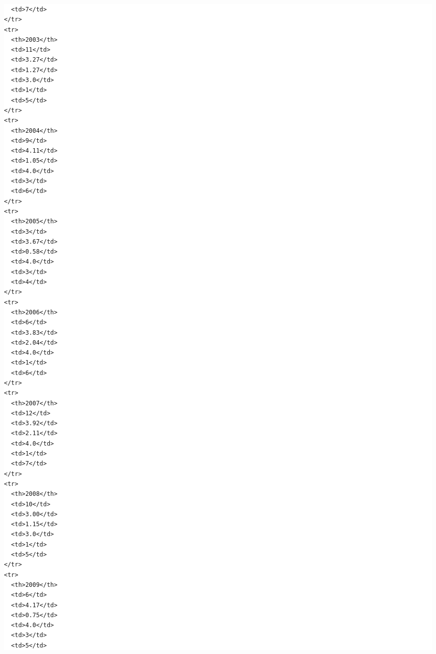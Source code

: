       <td>7</td>
    </tr>
    <tr>
      <th>2003</th>
      <td>11</td>
      <td>3.27</td>
      <td>1.27</td>
      <td>3.0</td>
      <td>1</td>
      <td>5</td>
    </tr>
    <tr>
      <th>2004</th>
      <td>9</td>
      <td>4.11</td>
      <td>1.05</td>
      <td>4.0</td>
      <td>3</td>
      <td>6</td>
    </tr>
    <tr>
      <th>2005</th>
      <td>3</td>
      <td>3.67</td>
      <td>0.58</td>
      <td>4.0</td>
      <td>3</td>
      <td>4</td>
    </tr>
    <tr>
      <th>2006</th>
      <td>6</td>
      <td>3.83</td>
      <td>2.04</td>
      <td>4.0</td>
      <td>1</td>
      <td>6</td>
    </tr>
    <tr>
      <th>2007</th>
      <td>12</td>
      <td>3.92</td>
      <td>2.11</td>
      <td>4.0</td>
      <td>1</td>
      <td>7</td>
    </tr>
    <tr>
      <th>2008</th>
      <td>10</td>
      <td>3.00</td>
      <td>1.15</td>
      <td>3.0</td>
      <td>1</td>
      <td>5</td>
    </tr>
    <tr>
      <th>2009</th>
      <td>6</td>
      <td>4.17</td>
      <td>0.75</td>
      <td>4.0</td>
      <td>3</td>
      <td>5</td>